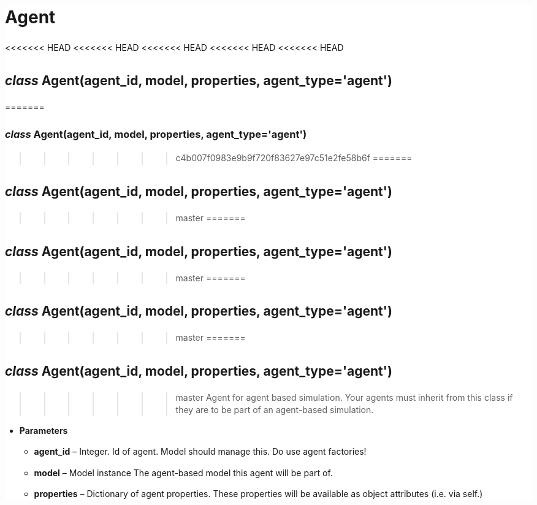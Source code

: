 # Agent


<<<<<<< HEAD
<<<<<<< HEAD
<<<<<<< HEAD
<<<<<<< HEAD
<<<<<<< HEAD
## _class_ Agent(agent_id, model, properties, agent_type='agent')
=======
### _class_ Agent(agent_id, model, properties, agent_type='agent')
>>>>>>> c4b007f0983e9b9f720f83627e97c51e2fe58b6f
=======
## _class_ Agent(agent_id, model, properties, agent_type='agent')
>>>>>>> master
=======
## _class_ Agent(agent_id, model, properties, agent_type='agent')
>>>>>>> master
=======
## _class_ Agent(agent_id, model, properties, agent_type='agent')
>>>>>>> master
=======
## _class_ Agent(agent_id, model, properties, agent_type='agent')
>>>>>>> master
Agent for agent based simulation.
Your agents must inherit from this class if they are to be part of an agent-based simulation.


* **Parameters**

    
    * **agent_id** – Integer.
    Id of agent. Model should manage this. Do use agent factories!


    * **model** – Model instance
    The agent-based model this agent will be part of.


    * **properties** – Dictionary of agent properties. These properties will be available as object attributes (i.e. via self.<name of property>)
